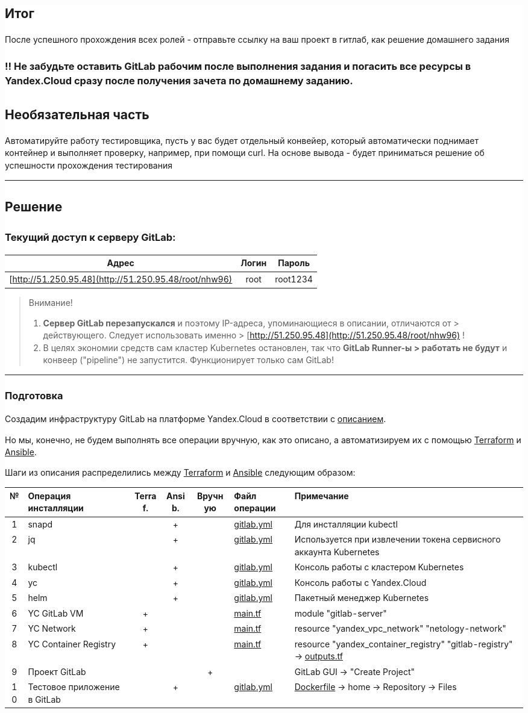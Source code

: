 ## Итог

После успешного прохождения всех ролей - отправьте ссылку на ваш проект в гитлаб, как решение домашнего задания

### :bangbang: Не забудьте оставить GitLab рабочим после выполнения задания и погасить все ресурсы в Yandex.Cloud сразу после получения зачета по домашнему заданию.

## Необязательная часть

Автоматируйте работу тестировщика, пусть у вас будет отдельный конвейер, который автоматически поднимает контейнер и выполняет проверку, например, при помощи curl. На основе вывода - будет приниматься решение об успешности прохождения тестирования

---

## Решение

### Текущий доступ к серверу GitLab:

|                         Адрес                         | Логин |  Пароль   |
|:-----------------------------------------------------:|:-----:|:---------:|
| [http://51.250.95.48](http://51.250.95.48/root/nhw96) | root  | root1234  |

> Внимание!
> 1. **Сервер GitLab перезапускался** и поэтому IP-адреса, упоминающиеся в описании, отличаются от
     > действующего. Следует использовать именно
     > [http://51.250.95.48](http://51.250.95.48/root/nhw96) !
> 2. В целях экономии средств сам кластер Kubernetes остановлен, так что **GitLab Runner-ы
     > работать не будут** и конвеер ("pipeline") не запустится. Функционирует только сам GitLab!

---

### Подготовка

Создадим инфраструктуру GitLab на платформе Yandex.Cloud в соответствии с
[описанием](https://cloud.yandex.ru/docs/tutorials/infrastructure-management/gitlab-containers).

Но мы, конечно, не будем выполнять все операции вручную, как это описано,
а автоматизируем их с помощью [Terraform](./terraform) и [Ansible](./ansible).

Шаги из описания распределились между [Terraform](./terraform) и [Ansible](./ansible)
следующим образом:

|  №  | Операция инсталляции                                                                | Terraf. | Ansib. | Вручную | Файл операции                                                | Примечание                                                                                                       |
|:---:|:------------------------------------------------------------------------------------|:-------:|:------:|:-------:|:-------------------------------------------------------------|:-----------------------------------------------------------------------------------------------------------------|
|  1  | snapd                                                                               |         |   +    |         | [gitlab.yml](./ansible/gitlab.yml)                           | Для инсталляции kubectl                                                                                          |
|  2  | jq                                                                                  |         |   +    |         | [gitlab.yml](./ansible/gitlab.yml)                           | Используется при извлечении токена сервисного аккаунта Kubernetes                                                |
|  3  | kubectl                                                                             |         |   +    |         | [gitlab.yml](./ansible/gitlab.yml)                           | Консоль работы с кластером Kubernetes                                                                            |
|  4  | yc                                                                                  |         |   +    |         | [gitlab.yml](./ansible/gitlab.yml)                           | Консоль работы с Yandex.Cloud                                                                                    |
|  5  | helm                                                                                |         |   +    |         | [gitlab.yml](./ansible/gitlab.yml)                           | Пакетный менеджер Kubernetes                                                                                     |
|  6  | YC GitLab VM                                                                        |    +    |        |         | [main.tf](./terraform/main.tf)                               | module "gitlab-server"                                                                                           |
|  7  | YC Network                                                                          |    +    |        |         | [main.tf](./terraform/main.tf)                               | resource "yandex_vpc_network" "netology-network"                                                                 |
|  8  | YC Container Registry                                                               |    +    |        |         | [main.tf](./terraform/main.tf)                               | resource "yandex_container_registry" "gitlab-registry" -> [outputs.tf](./terraform/outputs.tf)                   |
|  9  | Проект GitLab                                                                       |         |        |    +    |                                                              | GitLab GUI -> "Create Project"                                                                                   |
| 10  | Тестовое приложение в GitLab                                                        |         |   +    |         | [gitlab.yml](./ansible/gitlab.yml)                           | [Dockerfile](ansible/gitlab/Dockerfile) -> home -> Repository -> Files                                           |